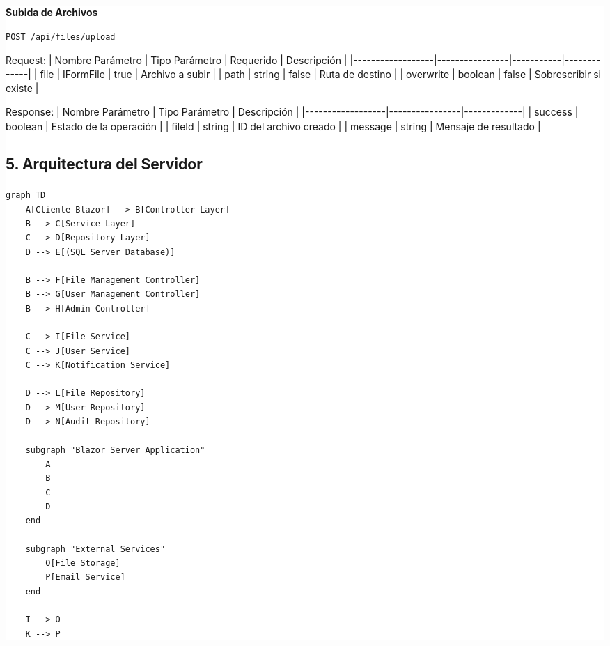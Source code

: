 **Subida de Archivos**
```
POST /api/files/upload
```

Request:
| Nombre Parámetro | Tipo Parámetro | Requerido | Descripción |
|------------------|----------------|-----------|-------------|
| file | IFormFile | true | Archivo a subir |
| path | string | false | Ruta de destino |
| overwrite | boolean | false | Sobrescribir si existe |

Response:
| Nombre Parámetro | Tipo Parámetro | Descripción |
|------------------|----------------|-------------|
| success | boolean | Estado de la operación |
| fileId | string | ID del archivo creado |
| message | string | Mensaje de resultado |

## 5. Arquitectura del Servidor

```mermaid
graph TD
    A[Cliente Blazor] --> B[Controller Layer]
    B --> C[Service Layer]
    C --> D[Repository Layer]
    D --> E[(SQL Server Database)]
    
    B --> F[File Management Controller]
    B --> G[User Management Controller]
    B --> H[Admin Controller]
    
    C --> I[File Service]
    C --> J[User Service]
    C --> K[Notification Service]
    
    D --> L[File Repository]
    D --> M[User Repository]
    D --> N[Audit Repository]
    
    subgraph "Blazor Server Application"
        A
        B
        C
        D
    end
    
    subgraph "External Services"
        O[File Storage]
        P[Email Service]
    end
    
    I --> O
    K --> P
```
